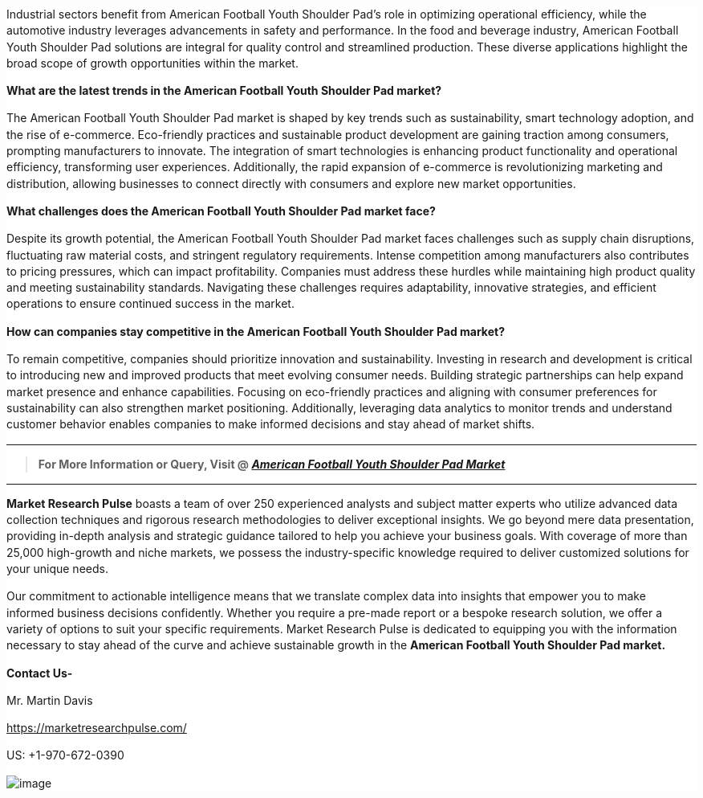 Industrial sectors benefit from American Football Youth Shoulder Pad&rsquo;s role in optimizing operational efficiency, while the automotive industry leverages advancements in safety and performance. In the food and beverage industry, American Football Youth Shoulder Pad solutions are integral for quality control and streamlined production. These diverse applications highlight the broad scope of growth opportunities within the market.</p><p><strong>What are the latest trends in the American Football Youth Shoulder Pad market?</strong></p><p>The American Football Youth Shoulder Pad market is shaped by key trends such as sustainability, smart technology adoption, and the rise of e-commerce. Eco-friendly practices and sustainable product development are gaining traction among consumers, prompting manufacturers to innovate. The integration of smart technologies is enhancing product functionality and operational efficiency, transforming user experiences. Additionally, the rapid expansion of e-commerce is revolutionizing marketing and distribution, allowing businesses to connect directly with consumers and explore new market opportunities.</p><p><strong>What challenges does the American Football Youth Shoulder Pad market face?</strong></p><p>Despite its growth potential, the American Football Youth Shoulder Pad market faces challenges such as supply chain disruptions, fluctuating raw material costs, and stringent regulatory requirements. Intense competition among manufacturers also contributes to pricing pressures, which can impact profitability. Companies must address these hurdles while maintaining high product quality and meeting sustainability standards. Navigating these challenges requires adaptability, innovative strategies, and efficient operations to ensure continued success in the market.</p><p><strong>How can companies stay competitive in the American Football Youth Shoulder Pad market?</strong></p><p>To remain competitive, companies should prioritize innovation and sustainability. Investing in research and development is critical to introducing new and improved products that meet evolving consumer needs. Building strategic partnerships can help expand market presence and enhance capabilities. Focusing on eco-friendly practices and aligning with consumer preferences for sustainability can also strengthen market positioning. Additionally, leveraging data analytics to monitor trends and understand customer behavior enables companies to make informed decisions and stay ahead of market shifts.</p><hr /><blockquote><p><strong>For More Information or Query, Visit @&nbsp;<em><a href="https://marketresearchpulse.com/report/80642/american-football-youth-shoulder-pad-market?utm_source=Linkedin&utm_medium=022">American Football Youth Shoulder Pad Market</a></em></strong></p></blockquote><hr /><p><strong>Market Research Pulse</strong> boasts a team of over 250 experienced analysts and subject matter experts who utilize advanced data collection techniques and rigorous research methodologies to deliver exceptional insights. We go beyond mere data presentation, providing in-depth analysis and strategic guidance tailored to help you achieve your business goals. With coverage of more than 25,000 high-growth and niche markets, we possess the industry-specific knowledge required to deliver customized solutions for your unique needs.</p><p>Our commitment to actionable intelligence means that we translate complex data into insights that empower you to make informed business decisions confidently. Whether you require a pre-made report or a bespoke research solution, we offer a variety of options to suit your specific requirements. Market Research Pulse is dedicated to equipping you with the information necessary to stay ahead of the curve and achieve sustainable growth in the <strong>American Football Youth Shoulder Pad market.</strong></p><p><strong>Contact Us-</strong></p><p>Mr. Martin Davis</p><p>https://marketresearchpulse.com/</p><p>US: +1-970-672-0390</p>
![image](https://github.com/user-attachments/assets/453304f8-3936-471c-a4d7-651c8ebcc3fb)
